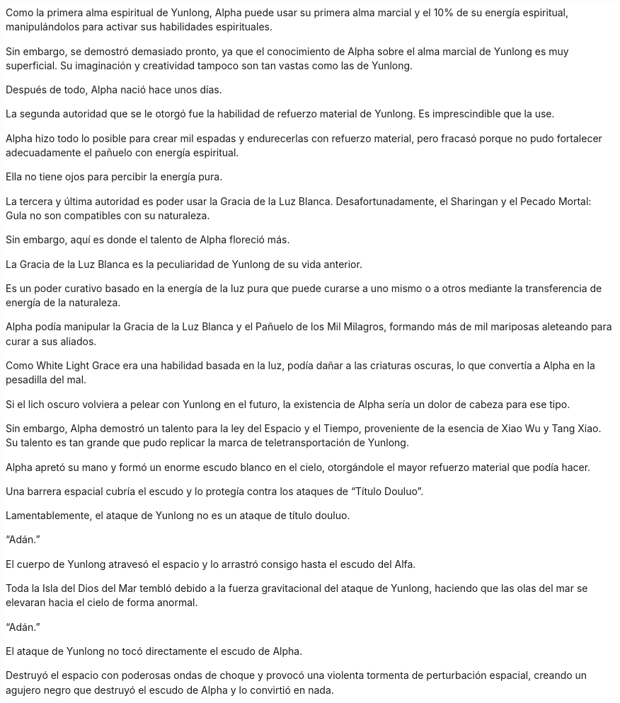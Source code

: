 Como la primera alma espiritual de Yunlong, Alpha puede usar su primera alma marcial y el 10% de su energía espiritual, manipulándolos para activar sus habilidades espirituales.

Sin embargo, se demostró demasiado pronto, ya que el conocimiento de Alpha sobre el alma marcial de Yunlong es muy superficial. Su imaginación y creatividad tampoco son tan vastas como las de Yunlong.

Después de todo, Alpha nació hace unos días.

La segunda autoridad que se le otorgó fue la habilidad de refuerzo material de Yunlong. Es imprescindible que la use.

Alpha hizo todo lo posible para crear mil espadas y endurecerlas con refuerzo material, pero fracasó porque no pudo fortalecer adecuadamente el pañuelo con energía espiritual.

Ella no tiene ojos para percibir la energía pura.

La tercera y última autoridad es poder usar la Gracia de la Luz Blanca. Desafortunadamente, el Sharingan y el Pecado Mortal: Gula no son compatibles con su naturaleza.

Sin embargo, aquí es donde el talento de Alpha floreció más.

La Gracia de la Luz Blanca es la peculiaridad de Yunlong de su vida anterior.

Es un poder curativo basado en la energía de la luz pura que puede curarse a uno mismo o a otros mediante la transferencia de energía de la naturaleza.

Alpha podía manipular la Gracia de la Luz Blanca y el Pañuelo de los Mil Milagros, formando más de mil mariposas aleteando para curar a sus aliados.

Como White Light Grace era una habilidad basada en la luz, podía dañar a las criaturas oscuras, lo que convertía a Alpha en la pesadilla del mal.

Si el lich oscuro volviera a pelear con Yunlong en el futuro, la existencia de Alpha sería un dolor de cabeza para ese tipo.

Sin embargo, Alpha demostró un talento para la ley del Espacio y el Tiempo, proveniente de la esencia de Xiao Wu y Tang Xiao. Su talento es tan grande que pudo replicar la marca de teletransportación de Yunlong.

Alpha apretó su mano y formó un enorme escudo blanco en el cielo, otorgándole el mayor refuerzo material que podía hacer.

Una barrera espacial cubría el escudo y lo protegía contra los ataques de “Título Douluo”.

Lamentablemente, el ataque de Yunlong no es un ataque de título douluo.

“Adán.”

El cuerpo de Yunlong atravesó el espacio y lo arrastró consigo hasta el escudo del Alfa.

Toda la Isla del Dios del Mar tembló debido a la fuerza gravitacional del ataque de Yunlong, haciendo que las olas del mar se elevaran hacia el cielo de forma anormal.

“Adán.”

El ataque de Yunlong no tocó directamente el escudo de Alpha.

Destruyó el espacio con poderosas ondas de choque y provocó una violenta tormenta de perturbación espacial, creando un agujero negro que destruyó el escudo de Alpha y lo convirtió en nada.

